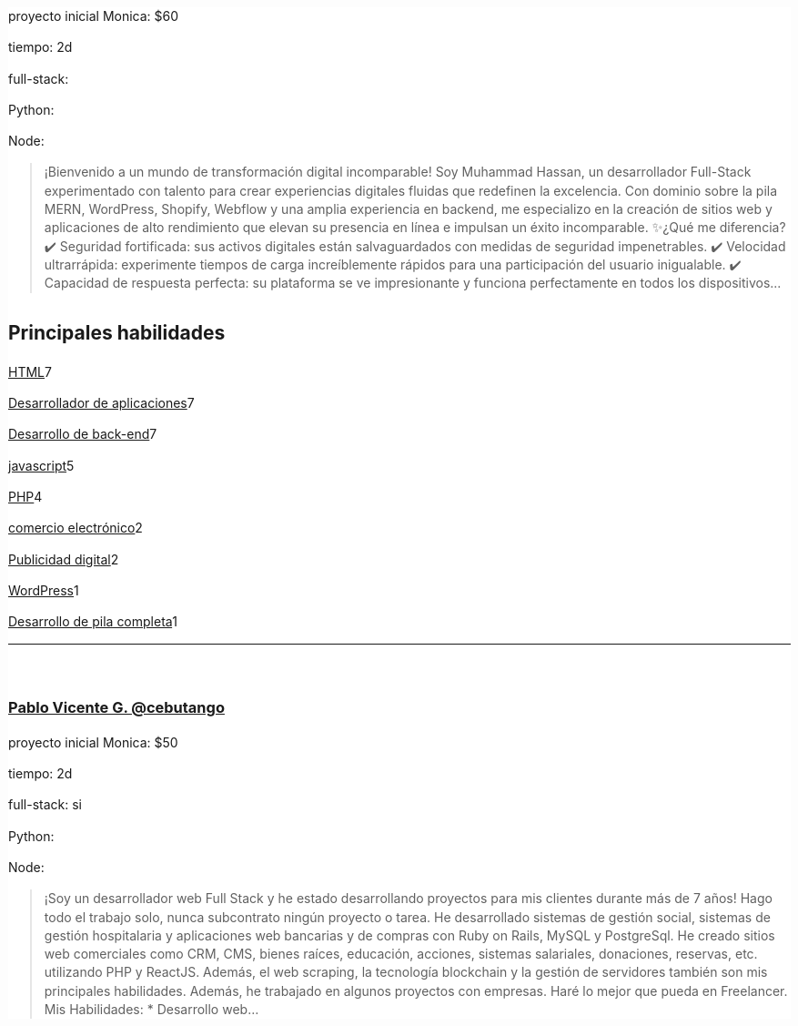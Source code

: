 proyecto inicial Monica: $60

tiempo: 2d

full-stack: 

Python:

Node:

> ¡Bienvenido a un mundo de transformación digital incomparable! Soy Muhammad Hassan, un desarrollador Full-Stack experimentado con talento para crear experiencias digitales fluidas que redefinen la excelencia. Con dominio sobre la pila MERN, WordPress, Shopify, Webflow y una amplia experiencia en backend, me especializo en la creación de sitios web y aplicaciones de alto rendimiento que elevan su presencia en línea e impulsan un éxito incomparable. ✨¿Qué me diferencia? ✔️ Seguridad fortificada: sus activos digitales están salvaguardados con medidas de seguridad impenetrables. ✔️ Velocidad ultrarrápida: experimente tiempos de carga increíblemente rápidos para una participación del usuario inigualable. ✔️ Capacidad de respuesta perfecta: su plataforma se ve impresionante y funciona perfectamente en todos los dispositivos...

## Principales habilidades

[HTML](https://www.freelancer.es/freelancers/skills/html)7

[Desarrollador de aplicaciones](https://www.freelancer.es/freelancers/skills/app-developer)7

[Desarrollo de back-end](https://www.freelancer.es/freelancers/skills/backend-development)7

[javascript](https://www.freelancer.es/freelancers/skills/javascript)5

[PHP](https://www.freelancer.es/freelancers/skills/php)4

[comercio electrónico](https://www.freelancer.es/freelancers/skills/ecommerce)2

[Publicidad digital](https://www.freelancer.es/freelancers/skills/digital-marketing)2

[WordPress](https://www.freelancer.es/freelancers/skills/wordpress)1

[Desarrollo de pila completa](https://www.freelancer.es/freelancers/skills/full-stack-development)1

---

 <img src="https://cdn3.f-cdn.com/ppic/182273744/logo/48443336/Kv7Rp/profile_logo_KGDFY_39069f31a0dae92fb47b5d845235668f.jpg?image-optimizer=force&format=webply&width=560" title="" alt="" width="506">

### [Pablo Vicente G. @cebutango](https://www.freelancer.es/u/cebutango)

proyecto inicial Monica: $50

tiempo: 2d

full-stack: si

Python:

Node:



> ¡Soy un desarrollador web Full Stack y he estado desarrollando proyectos para mis clientes durante más de 7 años! Hago todo el trabajo solo, nunca subcontrato ningún proyecto o tarea. He desarrollado sistemas de gestión social, sistemas de gestión hospitalaria y aplicaciones web bancarias y de compras con Ruby on Rails, MySQL y PostgreSql. He creado sitios web comerciales como CRM, CMS, bienes raíces, educación, acciones, sistemas salariales, donaciones, reservas, etc. utilizando PHP y ReactJS. Además, el web scraping, la tecnología blockchain y la gestión de servidores también son mis principales habilidades. Además, he trabajado en algunos proyectos con empresas. Haré lo mejor que pueda en Freelancer. Mis Habilidades: * Desarrollo web…

